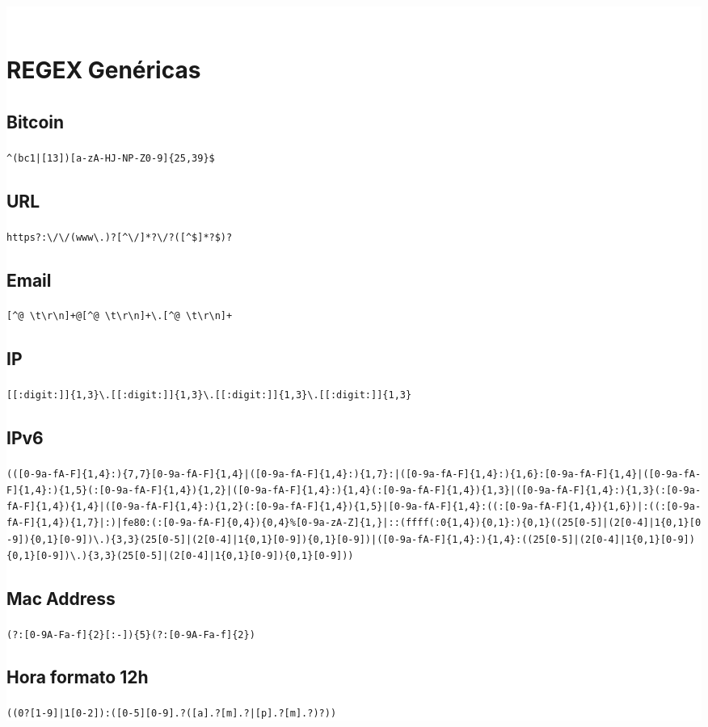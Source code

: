 <br>

# REGEX Genéricas


## Bitcoin

```
^(bc1|[13])[a-zA-HJ-NP-Z0-9]{25,39}$
```

## URL

```
https?:\/\/(www\.)?[^\/]*?\/?([^$]*?$)?
```


## Email

```
[^@ \t\r\n]+@[^@ \t\r\n]+\.[^@ \t\r\n]+
```

## IP

```
[[:digit:]]{1,3}\.[[:digit:]]{1,3}\.[[:digit:]]{1,3}\.[[:digit:]]{1,3}
```

## IPv6

```
(([0-9a-fA-F]{1,4}:){7,7}[0-9a-fA-F]{1,4}|([0-9a-fA-F]{1,4}:){1,7}:|([0-9a-fA-F]{1,4}:){1,6}:[0-9a-fA-F]{1,4}|([0-9a-fA-F]{1,4}:){1,5}(:[0-9a-fA-F]{1,4}){1,2}|([0-9a-fA-F]{1,4}:){1,4}(:[0-9a-fA-F]{1,4}){1,3}|([0-9a-fA-F]{1,4}:){1,3}(:[0-9a-fA-F]{1,4}){1,4}|([0-9a-fA-F]{1,4}:){1,2}(:[0-9a-fA-F]{1,4}){1,5}|[0-9a-fA-F]{1,4}:((:[0-9a-fA-F]{1,4}){1,6})|:((:[0-9a-fA-F]{1,4}){1,7}|:)|fe80:(:[0-9a-fA-F]{0,4}){0,4}%[0-9a-zA-Z]{1,}|::(ffff(:0{1,4}){0,1}:){0,1}((25[0-5]|(2[0-4]|1{0,1}[0-9]){0,1}[0-9])\.){3,3}(25[0-5]|(2[0-4]|1{0,1}[0-9]){0,1}[0-9])|([0-9a-fA-F]{1,4}:){1,4}:((25[0-5]|(2[0-4]|1{0,1}[0-9]){0,1}[0-9])\.){3,3}(25[0-5]|(2[0-4]|1{0,1}[0-9]){0,1}[0-9]))
```

## Mac Address

```
(?:[0-9A-Fa-f]{2}[:-]){5}(?:[0-9A-Fa-f]{2})
```

## Hora formato 12h

```
((0?[1-9]|1[0-2]):([0-5][0-9].?([a].?[m].?|[p].?[m].?)?))
```
